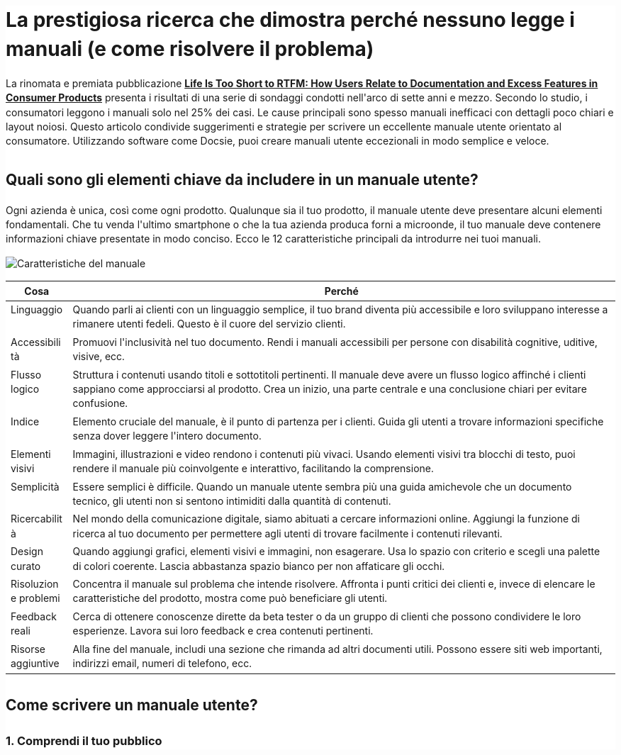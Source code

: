 # La prestigiosa ricerca che dimostra perché nessuno legge i manuali (e come risolvere il problema)

La rinomata e premiata pubblicazione **[Life Is Too Short to RTFM: How Users Relate to Documentation and Excess Features in Consumer Products](https://academic.oup.com/iwc/article-abstract/28/1/27/2363584?redirectedFrom=fulltext&login=false)** presenta i risultati di una serie di sondaggi condotti nell'arco di sette anni e mezzo. Secondo lo studio, i consumatori leggono i manuali solo nel 25% dei casi. Le cause principali sono spesso manuali inefficaci con dettagli poco chiari e layout noiosi. Questo articolo condivide suggerimenti e strategie per scrivere un eccellente manuale utente orientato al consumatore. Utilizzando software come Docsie, puoi creare manuali utente eccezionali in modo semplice e veloce.

## Quali sono gli elementi chiave da includere in un manuale utente?

Ogni azienda è unica, così come ogni prodotto. Qualunque sia il tuo prodotto, il manuale utente deve presentare alcuni elementi fondamentali. Che tu venda l'ultimo smartphone o che la tua azienda produca forni a microonde, il tuo manuale deve contenere informazioni chiave presentate in modo conciso. Ecco le 12 caratteristiche principali da introdurre nei tuoi manuali.

![Caratteristiche del manuale](https://cdn.docsie.io/workspace_PfNzfGj3YfKKtTO4T/doc_QiqgSuNoJpspcExF3/file_NXbUWOqLiphzGYcCi/image3.png)

|**Cosa**|**Perché**|
|-|-|
|Linguaggio|Quando parli ai clienti con un linguaggio semplice, il tuo brand diventa più accessibile e loro sviluppano interesse a rimanere utenti fedeli. Questo è il cuore del servizio clienti.|
|Accessibilità|Promuovi l'inclusività nel tuo documento. Rendi i manuali accessibili per persone con disabilità cognitive, uditive, visive, ecc.|
|Flusso logico|Struttura i contenuti usando titoli e sottotitoli pertinenti. Il manuale deve avere un flusso logico affinché i clienti sappiano come approcciarsi al prodotto. Crea un inizio, una parte centrale e una conclusione chiari per evitare confusione.|
|Indice|Elemento cruciale del manuale, è il punto di partenza per i clienti. Guida gli utenti a trovare informazioni specifiche senza dover leggere l'intero documento.|
|Elementi visivi|Immagini, illustrazioni e video rendono i contenuti più vivaci. Usando elementi visivi tra blocchi di testo, puoi rendere il manuale più coinvolgente e interattivo, facilitando la comprensione.|
|Semplicità|Essere semplici è difficile. Quando un manuale utente sembra più una guida amichevole che un documento tecnico, gli utenti non si sentono intimiditi dalla quantità di contenuti.|
|Ricercabilità|Nel mondo della comunicazione digitale, siamo abituati a cercare informazioni online. Aggiungi la funzione di ricerca al tuo documento per permettere agli utenti di trovare facilmente i contenuti rilevanti.|
|Design curato|Quando aggiungi grafici, elementi visivi e immagini, non esagerare. Usa lo spazio con criterio e scegli una palette di colori coerente. Lascia abbastanza spazio bianco per non affaticare gli occhi.|
|Risoluzione problemi|Concentra il manuale sul problema che intende risolvere. Affronta i punti critici dei clienti e, invece di elencare le caratteristiche del prodotto, mostra come può beneficiare gli utenti.|
|Feedback reali|Cerca di ottenere conoscenze dirette da beta tester o da un gruppo di clienti che possono condividere le loro esperienze. Lavora sui loro feedback e crea contenuti pertinenti.|
|Risorse aggiuntive|Alla fine del manuale, includi una sezione che rimanda ad altri documenti utili. Possono essere siti web importanti, indirizzi email, numeri di telefono, ecc.|

## Come scrivere un manuale utente?

### 1. Comprendi il tuo pubblico
